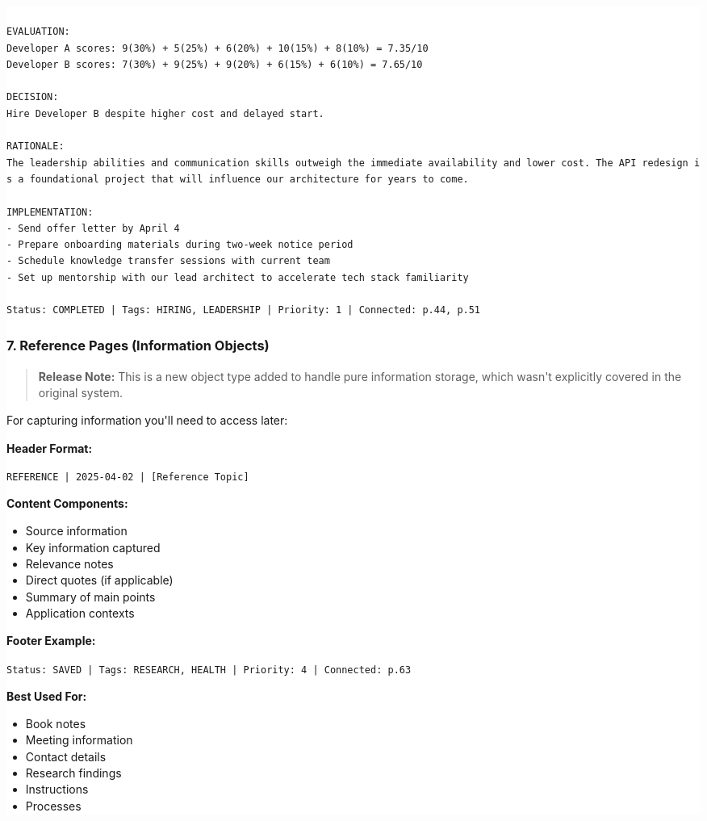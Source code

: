 ```

EVALUATION:
Developer A scores: 9(30%) + 5(25%) + 6(20%) + 10(15%) + 8(10%) = 7.35/10
Developer B scores: 7(30%) + 9(25%) + 9(20%) + 6(15%) + 6(10%) = 7.65/10

DECISION:
Hire Developer B despite higher cost and delayed start.

RATIONALE:
The leadership abilities and communication skills outweigh the immediate availability and lower cost. The API redesign is a foundational project that will influence our architecture for years to come.

IMPLEMENTATION:
- Send offer letter by April 4
- Prepare onboarding materials during two-week notice period
- Schedule knowledge transfer sessions with current team
- Set up mentorship with our lead architect to accelerate tech stack familiarity

Status: COMPLETED | Tags: HIRING, LEADERSHIP | Priority: 1 | Connected: p.44, p.51
```

### 7. Reference Pages (Information Objects)

> **Release Note:** This is a new object type added to handle pure information storage, which wasn't explicitly covered in the original system.

For capturing information you'll need to access later:

**Header Format:**

```
REFERENCE | 2025-04-02 | [Reference Topic]
```

**Content Components:**

- Source information
- Key information captured
- Relevance notes
- Direct quotes (if applicable)
- Summary of main points
- Application contexts

**Footer Example:**

```
Status: SAVED | Tags: RESEARCH, HEALTH | Priority: 4 | Connected: p.63
```

**Best Used For:**

- Book notes
- Meeting information
- Contact details
- Research findings
- Instructions
- Processes
